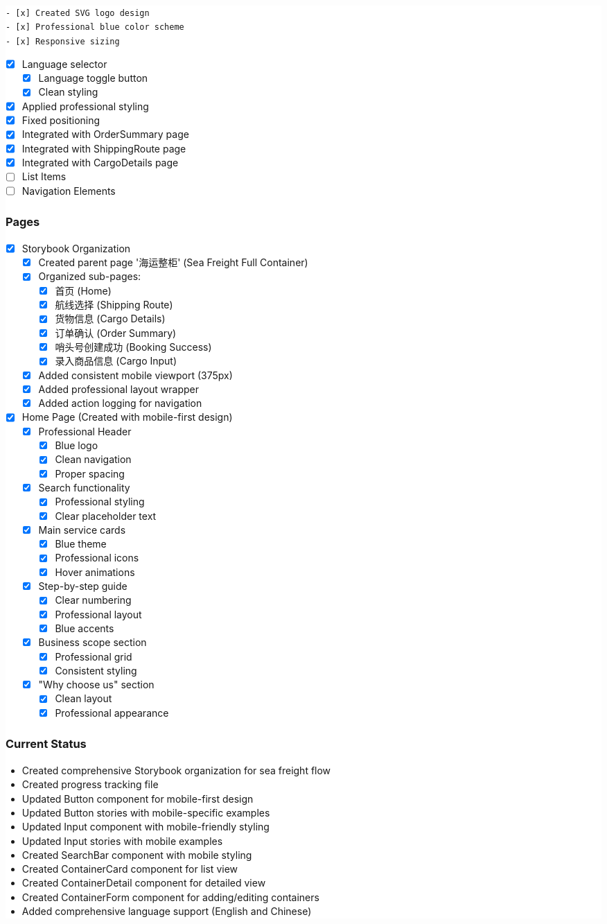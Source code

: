     - [x] Created SVG logo design
    - [x] Professional blue color scheme
    - [x] Responsive sizing
  - [x] Language selector
    - [x] Language toggle button
    - [x] Clean styling
  - [x] Applied professional styling
  - [x] Fixed positioning
  - [x] Integrated with OrderSummary page
  - [x] Integrated with ShippingRoute page
  - [x] Integrated with CargoDetails page
- [ ] List Items 
- [ ] Navigation Elements

### Pages
- [x] Storybook Organization
  - [x] Created parent page '海运整柜' (Sea Freight Full Container)
  - [x] Organized sub-pages:
    - [x] 首页 (Home)
    - [x] 航线选择 (Shipping Route)
    - [x] 货物信息 (Cargo Details)
    - [x] 订单确认 (Order Summary)
    - [x] 哨头号创建成功 (Booking Success)
    - [x] 录入商品信息 (Cargo Input)
  - [x] Added consistent mobile viewport (375px)
  - [x] Added professional layout wrapper
  - [x] Added action logging for navigation

- [x] Home Page (Created with mobile-first design)
  - [x] Professional Header
    - [x] Blue logo
    - [x] Clean navigation
    - [x] Proper spacing
  - [x] Search functionality
    - [x] Professional styling
    - [x] Clear placeholder text
  - [x] Main service cards
    - [x] Blue theme
    - [x] Professional icons
    - [x] Hover animations
  - [x] Step-by-step guide
    - [x] Clear numbering
    - [x] Professional layout
    - [x] Blue accents
  - [x] Business scope section
    - [x] Professional grid
    - [x] Consistent styling
  - [x] "Why choose us" section
    - [x] Clean layout
    - [x] Professional appearance

### Current Status
- Created comprehensive Storybook organization for sea freight flow
- Created progress tracking file
- Updated Button component for mobile-first design
- Updated Button stories with mobile-specific examples
- Updated Input component with mobile-friendly styling
- Updated Input stories with mobile examples
- Created SearchBar component with mobile styling
- Created ContainerCard component for list view
- Created ContainerDetail component for detailed view
- Created ContainerForm component for adding/editing containers
- Added comprehensive language support (English and Chinese)